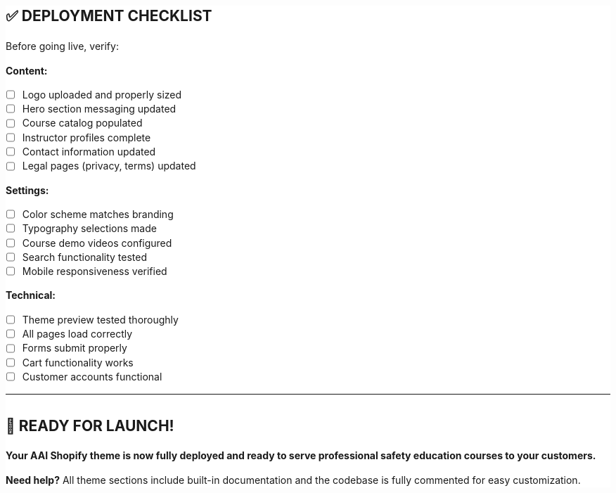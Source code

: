
## ✅ DEPLOYMENT CHECKLIST

Before going live, verify:

**Content:**
- [ ] Logo uploaded and properly sized
- [ ] Hero section messaging updated  
- [ ] Course catalog populated
- [ ] Instructor profiles complete
- [ ] Contact information updated
- [ ] Legal pages (privacy, terms) updated

**Settings:**
- [ ] Color scheme matches branding
- [ ] Typography selections made
- [ ] Course demo videos configured
- [ ] Search functionality tested
- [ ] Mobile responsiveness verified

**Technical:**
- [ ] Theme preview tested thoroughly
- [ ] All pages load correctly
- [ ] Forms submit properly
- [ ] Cart functionality works
- [ ] Customer accounts functional

---

## 🎉 READY FOR LAUNCH!

**Your AAI Shopify theme is now fully deployed and ready to serve professional safety education courses to your customers.**

**Need help?** All theme sections include built-in documentation and the codebase is fully commented for easy customization.
